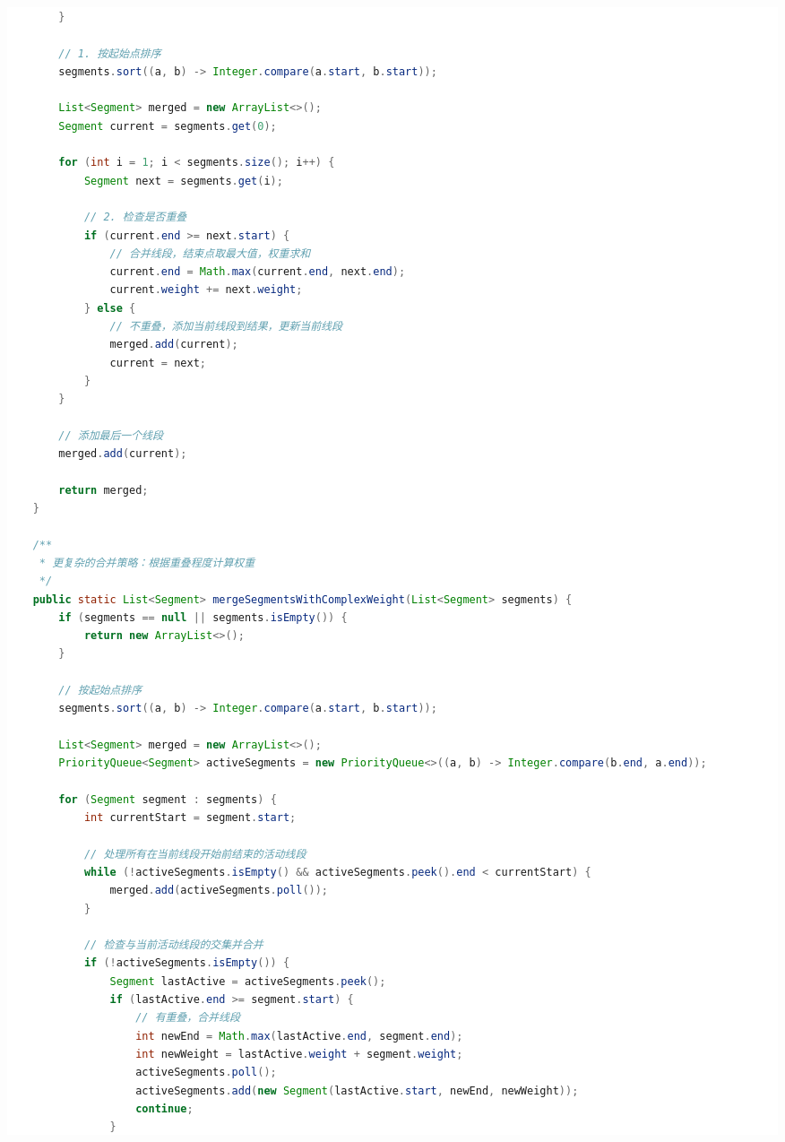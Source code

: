 ```java
        }
        
        // 1. 按起始点排序
        segments.sort((a, b) -> Integer.compare(a.start, b.start));
        
        List<Segment> merged = new ArrayList<>();
        Segment current = segments.get(0);
        
        for (int i = 1; i < segments.size(); i++) {
            Segment next = segments.get(i);
            
            // 2. 检查是否重叠
            if (current.end >= next.start) {
                // 合并线段，结束点取最大值，权重求和
                current.end = Math.max(current.end, next.end);
                current.weight += next.weight;
            } else {
                // 不重叠，添加当前线段到结果，更新当前线段
                merged.add(current);
                current = next;
            }
        }
        
        // 添加最后一个线段
        merged.add(current);
        
        return merged;
    }
    
    /**
     * 更复杂的合并策略：根据重叠程度计算权重
     */
    public static List<Segment> mergeSegmentsWithComplexWeight(List<Segment> segments) {
        if (segments == null || segments.isEmpty()) {
            return new ArrayList<>();
        }
        
        // 按起始点排序
        segments.sort((a, b) -> Integer.compare(a.start, b.start));
        
        List<Segment> merged = new ArrayList<>();
        PriorityQueue<Segment> activeSegments = new PriorityQueue<>((a, b) -> Integer.compare(b.end, a.end));
        
        for (Segment segment : segments) {
            int currentStart = segment.start;
            
            // 处理所有在当前线段开始前结束的活动线段
            while (!activeSegments.isEmpty() && activeSegments.peek().end < currentStart) {
                merged.add(activeSegments.poll());
            }
            
            // 检查与当前活动线段的交集并合并
            if (!activeSegments.isEmpty()) {
                Segment lastActive = activeSegments.peek();
                if (lastActive.end >= segment.start) {
                    // 有重叠，合并线段
                    int newEnd = Math.max(lastActive.end, segment.end);
                    int newWeight = lastActive.weight + segment.weight;
                    activeSegments.poll();
                    activeSegments.add(new Segment(lastActive.start, newEnd, newWeight));
                    continue;
                }
```